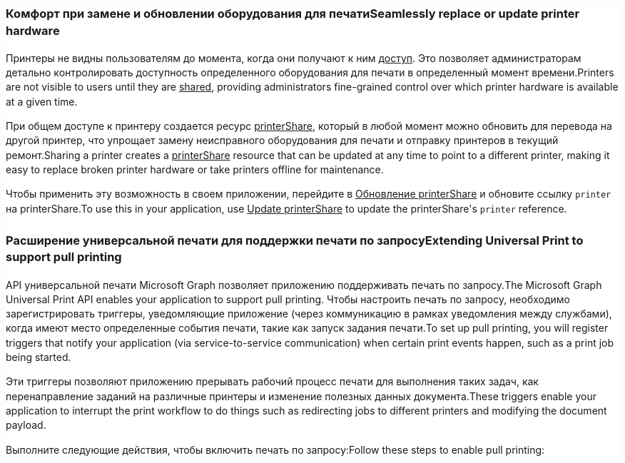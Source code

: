 ### <a name="seamlessly-replace-or-update-printer-hardware"></a><span data-ttu-id="4c0c5-132">Комфорт при замене и обновлении оборудования для печати</span><span class="sxs-lookup"><span data-stu-id="4c0c5-132">Seamlessly replace or update printer hardware</span></span>

<span data-ttu-id="4c0c5-133">Принтеры не видны пользователям до момента, когда они получают к ним [доступ](/graph/api/print-post-shares?view=graph-rest-beta). Это позволяет администраторам детально контролировать доступность определенного оборудования для печати в определенный момент времени.</span><span class="sxs-lookup"><span data-stu-id="4c0c5-133">Printers are not visible to users until they are [shared](/graph/api/print-post-shares?view=graph-rest-beta), providing administrators fine-grained control over which printer hardware is available at a given time.</span></span>

<span data-ttu-id="4c0c5-134">При общем доступе к принтеру создается ресурс [printerShare](/graph/api/resources/printershare?view=graph-rest-beta), который в любой момент можно обновить для перевода на другой принтер, что упрощает замену неисправного оборудования для печати и отправку принтеров в текущий ремонт.</span><span class="sxs-lookup"><span data-stu-id="4c0c5-134">Sharing a printer creates a [printerShare](/graph/api/resources/printershare?view=graph-rest-beta) resource that can be updated at any time to point to a different printer, making it easy to replace broken printer hardware or take printers offline for maintenance.</span></span>

<span data-ttu-id="4c0c5-135">Чтобы применить эту возможность в своем приложении, перейдите в [Обновление printerShare](/graph/api/printershare-update?view=graph-rest-beta) и обновите ссылку `printer` на printerShare.</span><span class="sxs-lookup"><span data-stu-id="4c0c5-135">To use this in your application, use [Update printerShare](/graph/api/printershare-update?view=graph-rest-beta) to update the printerShare's `printer` reference.</span></span>

### <a name="extending-universal-print-to-support-pull-printing"></a><span data-ttu-id="4c0c5-136">Расширение универсальной печати для поддержки печати по запросу</span><span class="sxs-lookup"><span data-stu-id="4c0c5-136">Extending Universal Print to support pull printing</span></span>

<span data-ttu-id="4c0c5-137">API универсальной печати Microsoft Graph позволяет приложению поддерживать печать по запросу.</span><span class="sxs-lookup"><span data-stu-id="4c0c5-137">The Microsoft Graph Universal Print API enables your application to support pull printing.</span></span> <span data-ttu-id="4c0c5-138">Чтобы настроить печать по запросу, необходимо зарегистрировать триггеры, уведомляющие приложение (через коммуникацию в рамках уведомления между службами), когда имеют место определенные события печати, такие как запуск задания печати.</span><span class="sxs-lookup"><span data-stu-id="4c0c5-138">To set up pull printing, you will register triggers that notify your application (via service-to-service communication) when certain print events happen, such as a print job being started.</span></span>

<span data-ttu-id="4c0c5-139">Эти триггеры позволяют приложению прерывать рабочий процесс печати для выполнения таких задач, как перенаправление заданий на различные принтеры и изменение полезных данных документа.</span><span class="sxs-lookup"><span data-stu-id="4c0c5-139">These triggers enable your application to interrupt the print workflow to do things such as redirecting jobs to different printers and modifying the document payload.</span></span>

<span data-ttu-id="4c0c5-140">Выполните следующие действия, чтобы включить печать по запросу:</span><span class="sxs-lookup"><span data-stu-id="4c0c5-140">Follow these steps to enable pull printing:</span></span>
